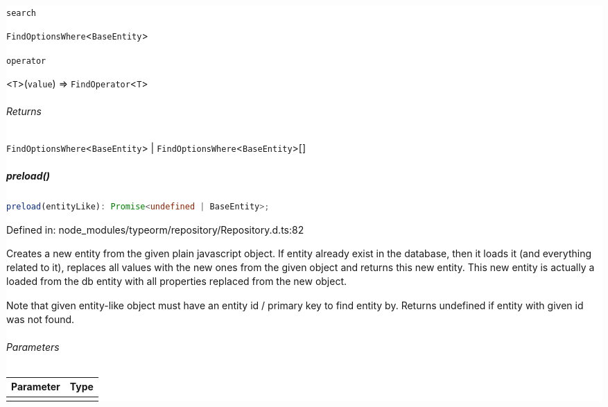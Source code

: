 `search`

</td>
<td>

`FindOptionsWhere`\<`BaseEntity`\>

</td>
</tr>
<tr>
<td>

`operator`

</td>
<td>

\<`T`\>(`value`) => `FindOperator`\<`T`\>

</td>
</tr>
</tbody>
</table>

###### Returns

`FindOptionsWhere`\<`BaseEntity`\> \| `FindOptionsWhere`\<`BaseEntity`\>[]

##### preload()

```ts
preload(entityLike): Promise<undefined | BaseEntity>;
```

Defined in: node_modules/typeorm/repository/Repository.d.ts:82

Creates a new entity from the given plain javascript object. If entity already exist in the database, then
it loads it (and everything related to it), replaces all values with the new ones from the given object
and returns this new entity. This new entity is actually a loaded from the db entity with all properties
replaced from the new object.

Note that given entity-like object must have an entity id / primary key to find entity by.
Returns undefined if entity with given id was not found.

###### Parameters

<table>
<thead>
<tr>
<th>Parameter</th>
<th>Type</th>
</tr>
</thead>
<tbody>
<tr>
<td>
